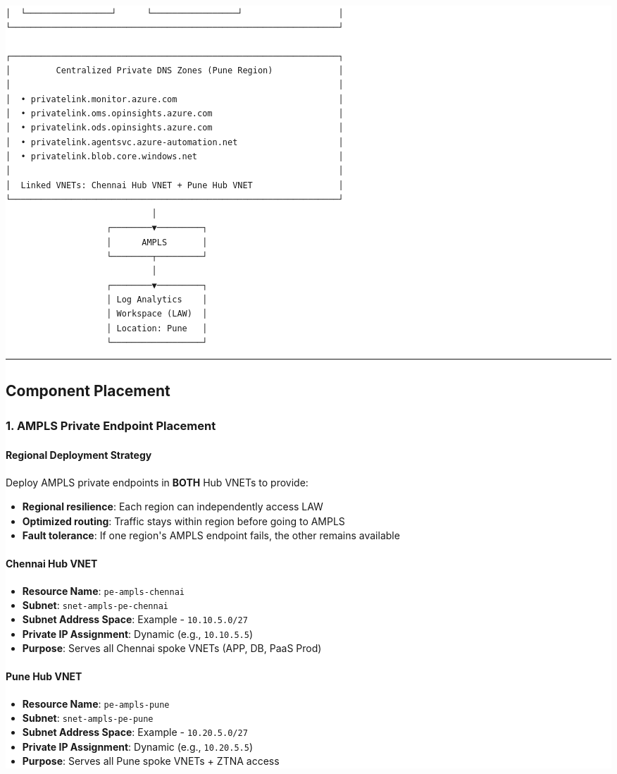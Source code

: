 ```
│  └─────────────────┘      └─────────────────┘                   │
└─────────────────────────────────────────────────────────────────┘

┌─────────────────────────────────────────────────────────────────┐
│         Centralized Private DNS Zones (Pune Region)             │
│                                                                 │
│  • privatelink.monitor.azure.com                                │
│  • privatelink.oms.opinsights.azure.com                         │
│  • privatelink.ods.opinsights.azure.com                         │
│  • privatelink.agentsvc.azure-automation.net                    │
│  • privatelink.blob.core.windows.net                            │
│                                                                 │
│  Linked VNETs: Chennai Hub VNET + Pune Hub VNET                 │
└─────────────────────────────────────────────────────────────────┘
                             │
                    ┌────────▼─────────┐
                    │      AMPLS       │
                    └────────┬─────────┘
                             │
                    ┌────────▼─────────┐
                    │ Log Analytics    │
                    │ Workspace (LAW)  │
                    │ Location: Pune   │
                    └──────────────────┘
```

---

## Component Placement

### 1. AMPLS Private Endpoint Placement

#### Regional Deployment Strategy
Deploy AMPLS private endpoints in **BOTH** Hub VNETs to provide:
- **Regional resilience**: Each region can independently access LAW
- **Optimized routing**: Traffic stays within region before going to AMPLS
- **Fault tolerance**: If one region's AMPLS endpoint fails, the other remains available

#### Chennai Hub VNET
- **Resource Name**: `pe-ampls-chennai`
- **Subnet**: `snet-ampls-pe-chennai`
- **Subnet Address Space**: Example - `10.10.5.0/27`
- **Private IP Assignment**: Dynamic (e.g., `10.10.5.5`)
- **Purpose**: Serves all Chennai spoke VNETs (APP, DB, PaaS Prod)

#### Pune Hub VNET
- **Resource Name**: `pe-ampls-pune`
- **Subnet**: `snet-ampls-pe-pune`
- **Subnet Address Space**: Example - `10.20.5.0/27`
- **Private IP Assignment**: Dynamic (e.g., `10.20.5.5`)
- **Purpose**: Serves all Pune spoke VNETs + ZTNA access
